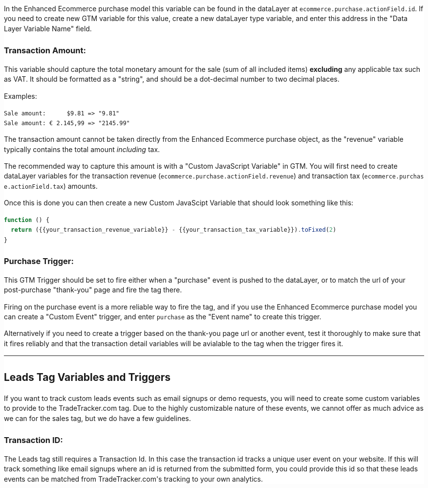 In the Enhanced Ecommerce purchase model this variable can be found in the dataLayer at `ecommerce.purchase.actionField.id`. If you need to create new GTM variable for this value, create a new dataLayer type variable, and enter this address in the "Data Layer Variable Name" field.


### Transaction Amount:
This variable should capture the total monetary amount for the sale (sum of all included items) **excluding** any applicable tax such as VAT. It should be formatted as a "string", and should be a dot-decimal number to two decimal places. 

Examples: 
```
Sale amount:      $9.81 => "9.81"
Sale amount: € 2.145,99 => "2145.99"
```

The transaction amount cannot be taken directly from the Enhanced Ecommerce purchase object, as the "revenue" variable typically contains the total amount *including* tax. 

The recommended way to capture this amount is with a "Custom JavaScript Variable" in GTM. You will first need to create dataLayer variables for the transaction revenue (`ecommerce.purchase.actionField.revenue`) and transaction tax (`ecommerce.purchase.actionField.tax`) amounts.

Once this is done you can then create a new Custom JavaScipt Variable that should look something like this: 

```javascript
function () {
  return ({{your_transaction_revenue_variable}} - {{your_transaction_tax_variable}}).toFixed(2)
}
```

### Purchase Trigger:
This GTM Trigger should be set to fire either when a "purchase" event is pushed to the dataLayer, or to match the url of your post-purchase "thank-you" page and fire the tag there. 

Firing on the purchase event is a more reliable way to fire the tag, and if you use the Enhanced Ecommerce purchase model you can create a "Custom Event" trigger, and enter `purchase` as the "Event name" to create this trigger.

Alternatively if you need to create a trigger based on the thank-you page url or another event, test it thoroughly to make sure that it fires reliably and that the transaction detail variables will be avialable to the tag when the trigger fires it.

----


## <a name="leads"></a>Leads Tag Variables and Triggers
If you want to track custom leads events such as email signups or demo requests, you will need to create some custom variables to provide to the TradeTracker.com tag. Due to the highly customizable nature of these events, we cannot offer as much advice as we can for the sales tag, but we do have a few guidelines.

### Transaction ID: 
The Leads tag still requires a Transaction Id. In this case the transaction id tracks a unique user event on your website. If this will track something like email signups where an id is returned from the submitted form, you could provide this id so that these leads events can be matched from TradeTracker.com's tracking to your own analytics. 
